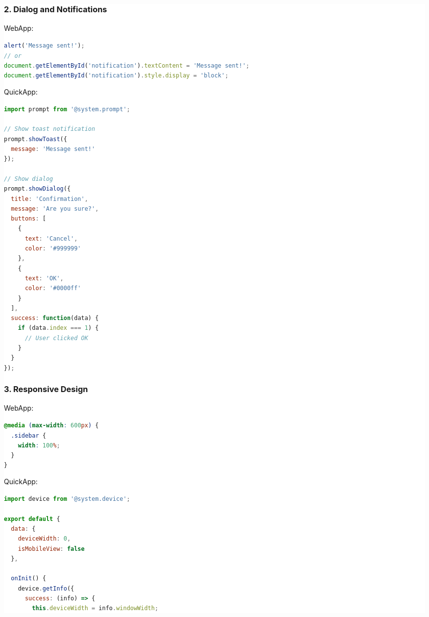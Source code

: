 ### 2. Dialog and Notifications

WebApp:
```javascript
alert('Message sent!');
// or
document.getElementById('notification').textContent = 'Message sent!';
document.getElementById('notification').style.display = 'block';
```

QuickApp:
```javascript
import prompt from '@system.prompt';

// Show toast notification
prompt.showToast({
  message: 'Message sent!'
});

// Show dialog
prompt.showDialog({
  title: 'Confirmation',
  message: 'Are you sure?',
  buttons: [
    {
      text: 'Cancel',
      color: '#999999'
    },
    {
      text: 'OK',
      color: '#0000ff'
    }
  ],
  success: function(data) {
    if (data.index === 1) {
      // User clicked OK
    }
  }
});
```

### 3. Responsive Design

WebApp:
```css
@media (max-width: 600px) {
  .sidebar {
    width: 100%;
  }
}
```

QuickApp:
```javascript
import device from '@system.device';

export default {
  data: {
    deviceWidth: 0,
    isMobileView: false
  },
  
  onInit() {
    device.getInfo({
      success: (info) => {
        this.deviceWidth = info.windowWidth;
```